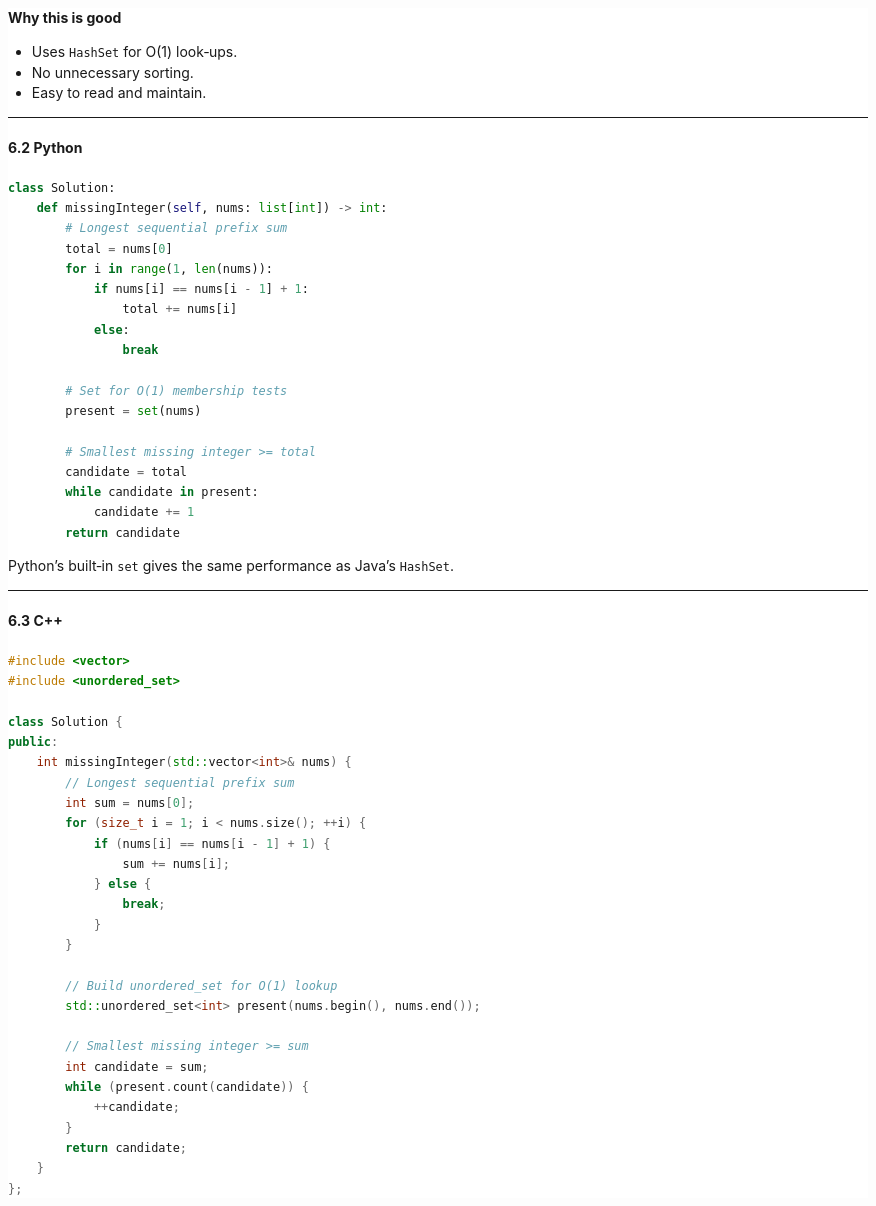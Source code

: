 **Why this is good**  
* Uses `HashSet` for O(1) look‑ups.  
* No unnecessary sorting.  
* Easy to read and maintain.

---

#### 6.2 Python

```python
class Solution:
    def missingInteger(self, nums: list[int]) -> int:
        # Longest sequential prefix sum
        total = nums[0]
        for i in range(1, len(nums)):
            if nums[i] == nums[i - 1] + 1:
                total += nums[i]
            else:
                break

        # Set for O(1) membership tests
        present = set(nums)

        # Smallest missing integer >= total
        candidate = total
        while candidate in present:
            candidate += 1
        return candidate
```

Python’s built‑in `set` gives the same performance as Java’s `HashSet`.

---

#### 6.3 C++

```cpp
#include <vector>
#include <unordered_set>

class Solution {
public:
    int missingInteger(std::vector<int>& nums) {
        // Longest sequential prefix sum
        int sum = nums[0];
        for (size_t i = 1; i < nums.size(); ++i) {
            if (nums[i] == nums[i - 1] + 1) {
                sum += nums[i];
            } else {
                break;
            }
        }

        // Build unordered_set for O(1) lookup
        std::unordered_set<int> present(nums.begin(), nums.end());

        // Smallest missing integer >= sum
        int candidate = sum;
        while (present.count(candidate)) {
            ++candidate;
        }
        return candidate;
    }
};
```
